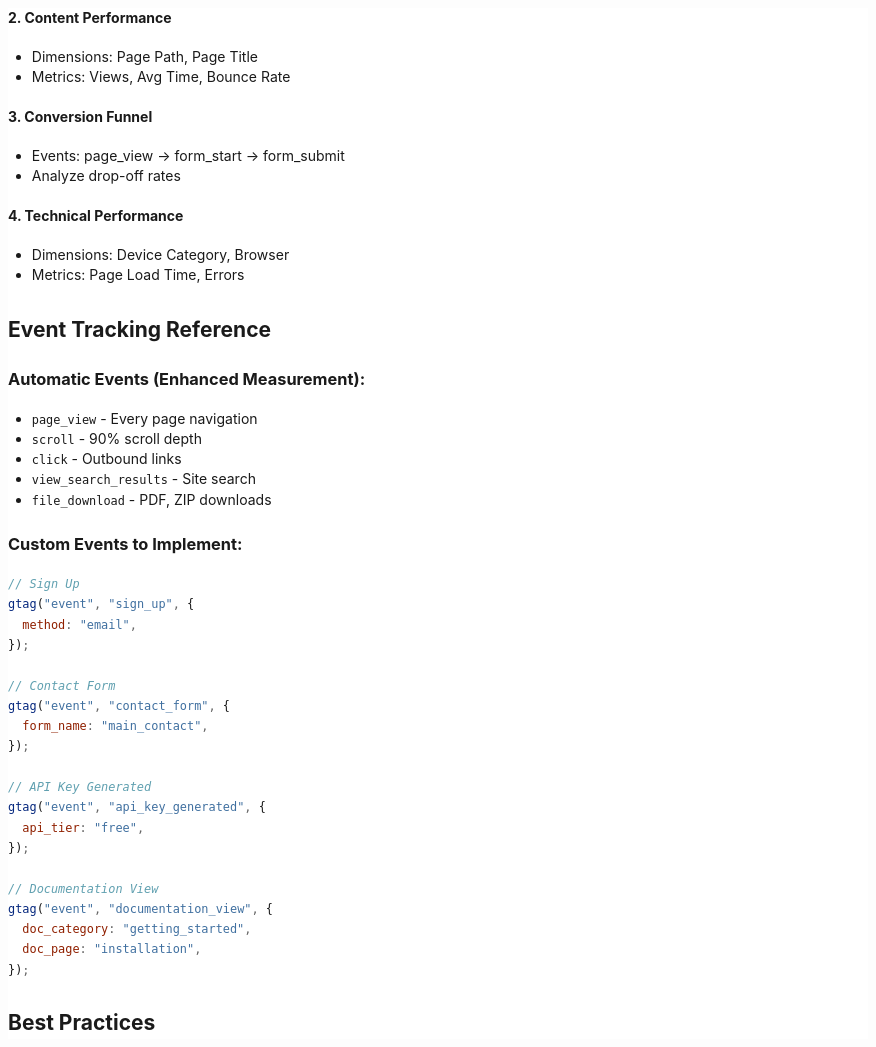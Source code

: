 #### 2. **Content Performance**

- Dimensions: Page Path, Page Title
- Metrics: Views, Avg Time, Bounce Rate

#### 3. **Conversion Funnel**

- Events: page_view → form_start → form_submit
- Analyze drop-off rates

#### 4. **Technical Performance**

- Dimensions: Device Category, Browser
- Metrics: Page Load Time, Errors

## Event Tracking Reference

### Automatic Events (Enhanced Measurement):

- `page_view` - Every page navigation
- `scroll` - 90% scroll depth
- `click` - Outbound links
- `view_search_results` - Site search
- `file_download` - PDF, ZIP downloads

### Custom Events to Implement:

```javascript
// Sign Up
gtag("event", "sign_up", {
  method: "email",
});

// Contact Form
gtag("event", "contact_form", {
  form_name: "main_contact",
});

// API Key Generated
gtag("event", "api_key_generated", {
  api_tier: "free",
});

// Documentation View
gtag("event", "documentation_view", {
  doc_category: "getting_started",
  doc_page: "installation",
});
```

## Best Practices
